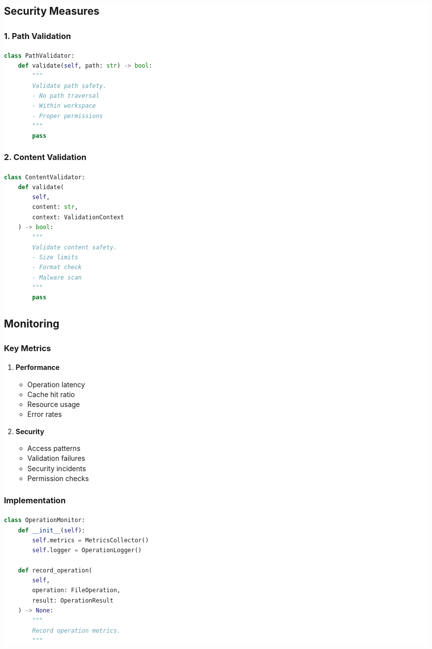 ## Security Measures

### 1. Path Validation
```python
class PathValidator:
    def validate(self, path: str) -> bool:
        """
        Validate path safety.
        - No path traversal
        - Within workspace
        - Proper permissions
        """
        pass
```

### 2. Content Validation
```python
class ContentValidator:
    def validate(
        self,
        content: str,
        context: ValidationContext
    ) -> bool:
        """
        Validate content safety.
        - Size limits
        - Format check
        - Malware scan
        """
        pass
```

## Monitoring

### Key Metrics
1. **Performance**
   - Operation latency
   - Cache hit ratio
   - Resource usage
   - Error rates

2. **Security**
   - Access patterns
   - Validation failures
   - Security incidents
   - Permission checks

### Implementation
```python
class OperationMonitor:
    def __init__(self):
        self.metrics = MetricsCollector()
        self.logger = OperationLogger()

    def record_operation(
        self,
        operation: FileOperation,
        result: OperationResult
    ) -> None:
        """
        Record operation metrics.
        """
```